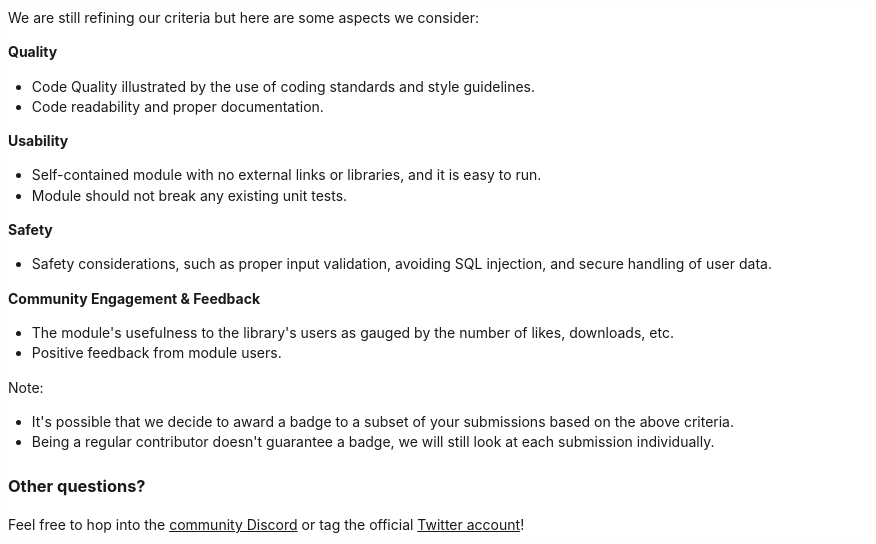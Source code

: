We are still refining our criteria but here are some aspects we consider:

**Quality**
- Code Quality illustrated by the use of coding standards and style guidelines.
- Code readability and proper documentation.

**Usability**
- Self-contained module with no external links or libraries, and it is easy to run.
- Module should not break any existing unit tests.

**Safety**
- Safety considerations, such as proper input validation, avoiding SQL injection, and secure handling of user data.

**Community Engagement & Feedback**
- The module's usefulness to the library's users as gauged by the number of likes, downloads, etc.
- Positive feedback from module users.
 
Note: 
* It's possible that we decide to award a badge to a subset of your submissions based on the above criteria. 
* Being a regular contributor doesn't guarantee a badge, we will still look at each submission individually. 

### Other questions?

Feel free to hop into the [community Discord](https://discord.gg/dGcwcsnxhU) or tag the official [Twitter account](https://twitter.com/llama_index)!
